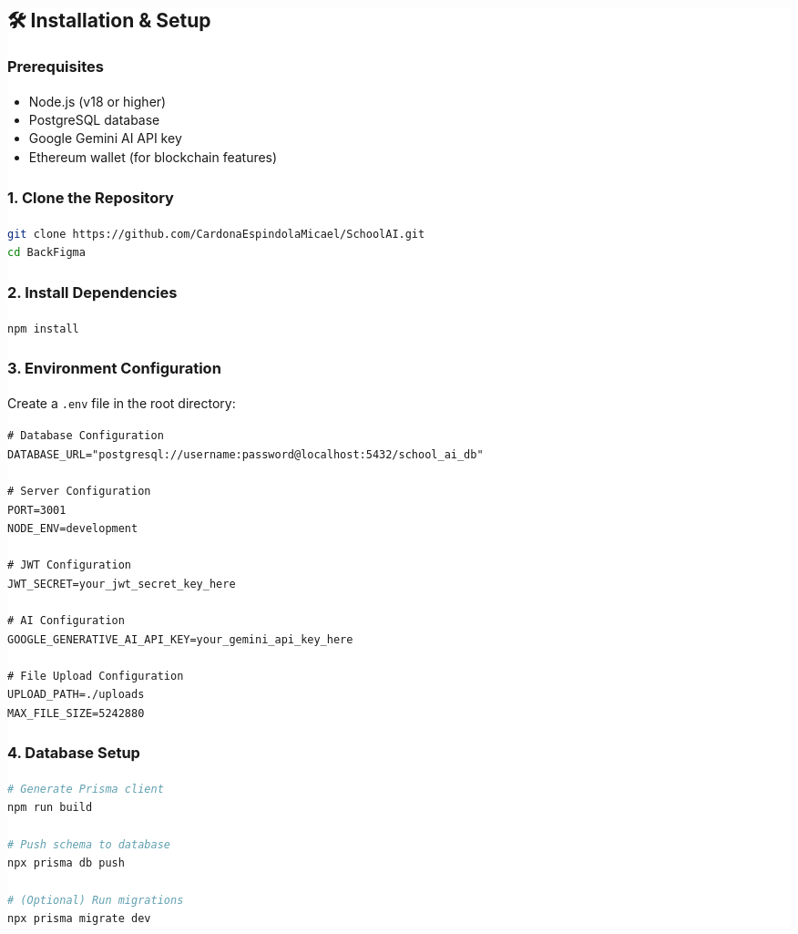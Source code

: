 ## 🛠️ Installation & Setup

### Prerequisites

- Node.js (v18 or higher)
- PostgreSQL database
- Google Gemini AI API key
- Ethereum wallet (for blockchain features)

### 1. Clone the Repository

```bash
git clone https://github.com/CardonaEspindolaMicael/SchoolAI.git
cd BackFigma
```

### 2. Install Dependencies

```bash
npm install
```

### 3. Environment Configuration

Create a `.env` file in the root directory:

```env
# Database Configuration
DATABASE_URL="postgresql://username:password@localhost:5432/school_ai_db"

# Server Configuration
PORT=3001
NODE_ENV=development

# JWT Configuration
JWT_SECRET=your_jwt_secret_key_here

# AI Configuration
GOOGLE_GENERATIVE_AI_API_KEY=your_gemini_api_key_here

# File Upload Configuration
UPLOAD_PATH=./uploads
MAX_FILE_SIZE=5242880
```

### 4. Database Setup

```bash
# Generate Prisma client
npm run build

# Push schema to database
npx prisma db push

# (Optional) Run migrations
npx prisma migrate dev
```
